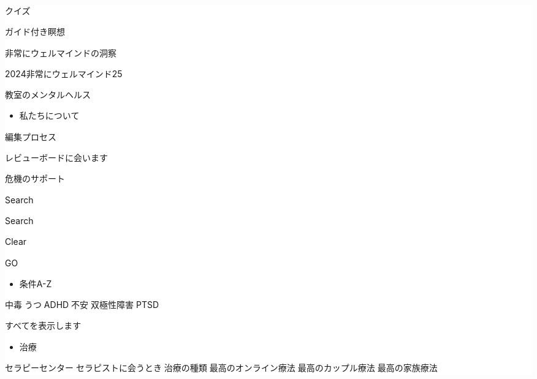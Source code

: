 

クイズ


ガイド付き瞑想


非常にウェルマインドの洞察


2024非常にウェルマインド25


教室のメンタルヘルス
* 私たちについて


 編集プロセス
 

 レビューボードに会います
 

 危機のサポート




Search












Search





Clear





GO



* 条件A-Z
 

中毒
うつ
ADHD
不安
双極性障害
PTSD

 すべてを表示します
* 治療
 

セラピーセンター
セラピストに会うとき
治療の種類
最高のオンライン療法
最高のカップル療法
最高の家族療法
